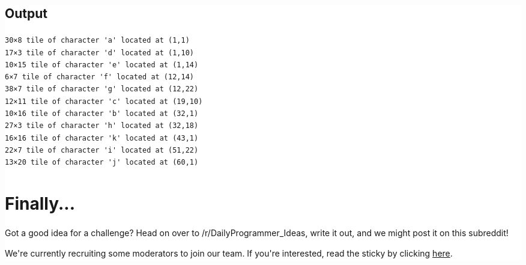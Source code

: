 ## Output

    30×8 tile of character 'a' located at (1,1)
    17×3 tile of character 'd' located at (1,10)
    10×15 tile of character 'e' located at (1,14)
    6×7 tile of character 'f' located at (12,14)
    38×7 tile of character 'g' located at (12,22)
    12×11 tile of character 'c' located at (19,10)
    10×16 tile of character 'b' located at (32,1)
    27×3 tile of character 'h' located at (32,18)
    16×16 tile of character 'k' located at (43,1)
    22×7 tile of character 'i' located at (51,22)
    13×20 tile of character 'j' located at (60,1)

# Finally...

Got a good idea for a challenge? Head on over to /r/DailyProgrammer_Ideas, write it out, and we might post it on this subreddit!

We're currently recruiting some moderators to join our team. If you're interested, read the sticky by clicking [here](http://www.reddit.com/r/dailyprogrammer/comments/2uji4v/psa_were_hiring/).

